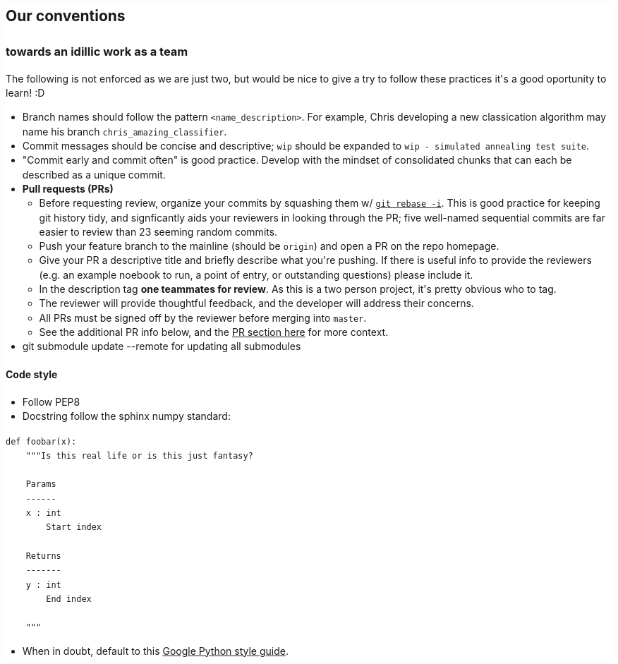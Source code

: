 ## Our conventions 
### towards an idillic work as a team 
The following is not enforced as we are just two, but would be nice to give a try to follow these practices it's a good oportunity to learn! :D

- Branch names should follow the pattern `<name_description>`. For example, Chris developing a new classication algorithm may name his branch `chris_amazing_classifier`.
- Commit messages should be concise and descriptive; `wip` should be expanded to `wip - simulated annealing test suite`.
- "Commit early and commit often" is good practice. Develop with the mindset of consolidated chunks that can each be described as a unique commit.
- **Pull requests (PRs)**
    - Before requesting review, organize your commits by squashing them w/ [`git rebase -i`](https://medium.com/@slamflipstrom/a-beginners-guide-to-squashing-commits-with-git-rebase-8185cf6e62ec). This is good practice for keeping git history tidy, and signficantly aids your reviewers in looking through the PR; five well-named sequential commits are far easier to review than 23 seeming random commits.
    - Push your feature branch to the mainline (should be `origin`) and open a PR on the repo homepage.
    - Give your PR a descriptive title and briefly describe what you're pushing. If there is useful info to provide the reviewers (e.g. an example noebook to run, a point of entry, or outstanding questions) please include it.
    - In the description tag **one teammates for review**. As this is a two person project, it's pretty obvious who to tag.
    - The reviewer will provide thoughtful feedback, and the developer will address their concerns.
    - All PRs must be signed off by the reviewer before merging into `master`.
    - See the additional PR info below, and the [PR section here](https://www.atlassian.com/git/tutorials/comparing-workflows/feature-branch-workflow) for more context.
- git submodule update --remote for updating all submodules

#### Code style

- Follow PEP8
- Docstring follow the sphinx numpy standard:

```
def foobar(x):
    """Is this real life or is this just fantasy?

    Params
    ------
    x : int
        Start index

    Returns
    -------
    y : int
        End index

    """
```
- When in doubt, default to this [Google Python style guide](http://google.github.io/styleguide/pyguide.html).
